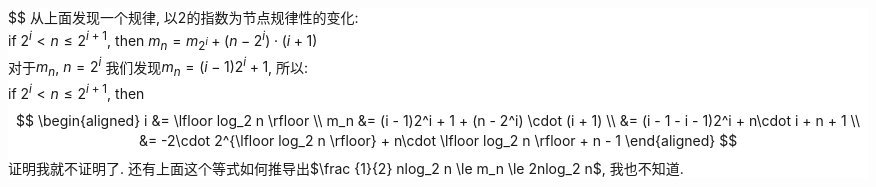 $$
从上面发现一个规律, 以2的指数为节点规律性的变化:  
if $2^i \lt n \le 2^{i+1}$, then $m_n = m_{2^i} + (n - 2^i)\cdot(i + 1)$  
对于$m_n$, $n = 2^i$ 我们发现$m_n = (i - 1)2^i + 1$, 所以:  
if $2^i \lt n \le 2^{i+1}$, then  
$$
\begin{aligned}
i &= \lfloor log_2 n \rfloor \\
m_n &= (i - 1)2^i + 1 + (n - 2^i) \cdot (i + 1) \\
&= (i - 1 - i - 1)2^i + n\cdot i + n + 1 \\
&= -2\cdot 2^{\lfloor log_2 n \rfloor} + n\cdot \lfloor log_2 n \rfloor + n - 1
\end{aligned}
$$
证明我就不证明了. 还有上面这个等式如何推导出$\frac {1}{2} nlog_2 n \le m_n \le 2nlog_2 n$, 我也不知道.